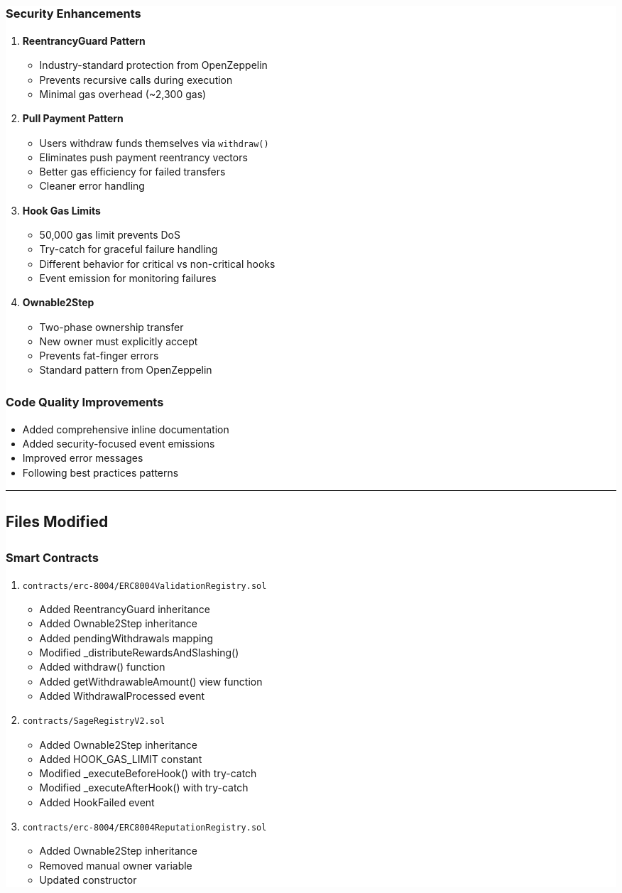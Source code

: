 ### Security Enhancements
1. **ReentrancyGuard Pattern**
   - Industry-standard protection from OpenZeppelin
   - Prevents recursive calls during execution
   - Minimal gas overhead (~2,300 gas)

2. **Pull Payment Pattern**
   - Users withdraw funds themselves via `withdraw()`
   - Eliminates push payment reentrancy vectors
   - Better gas efficiency for failed transfers
   - Cleaner error handling

3. **Hook Gas Limits**
   - 50,000 gas limit prevents DoS
   - Try-catch for graceful failure handling
   - Different behavior for critical vs non-critical hooks
   - Event emission for monitoring failures

4. **Ownable2Step**
   - Two-phase ownership transfer
   - New owner must explicitly accept
   - Prevents fat-finger errors
   - Standard pattern from OpenZeppelin

### Code Quality Improvements
- Added comprehensive inline documentation
- Added security-focused event emissions
- Improved error messages
- Following best practices patterns

---

## Files Modified

### Smart Contracts
1. `contracts/erc-8004/ERC8004ValidationRegistry.sol`
   - Added ReentrancyGuard inheritance
   - Added Ownable2Step inheritance
   - Added pendingWithdrawals mapping
   - Modified _distributeRewardsAndSlashing()
   - Added withdraw() function
   - Added getWithdrawableAmount() view function
   - Added WithdrawalProcessed event

2. `contracts/SageRegistryV2.sol`
   - Added Ownable2Step inheritance
   - Added HOOK_GAS_LIMIT constant
   - Modified _executeBeforeHook() with try-catch
   - Modified _executeAfterHook() with try-catch
   - Added HookFailed event

3. `contracts/erc-8004/ERC8004ReputationRegistry.sol`
   - Added Ownable2Step inheritance
   - Removed manual owner variable
   - Updated constructor
